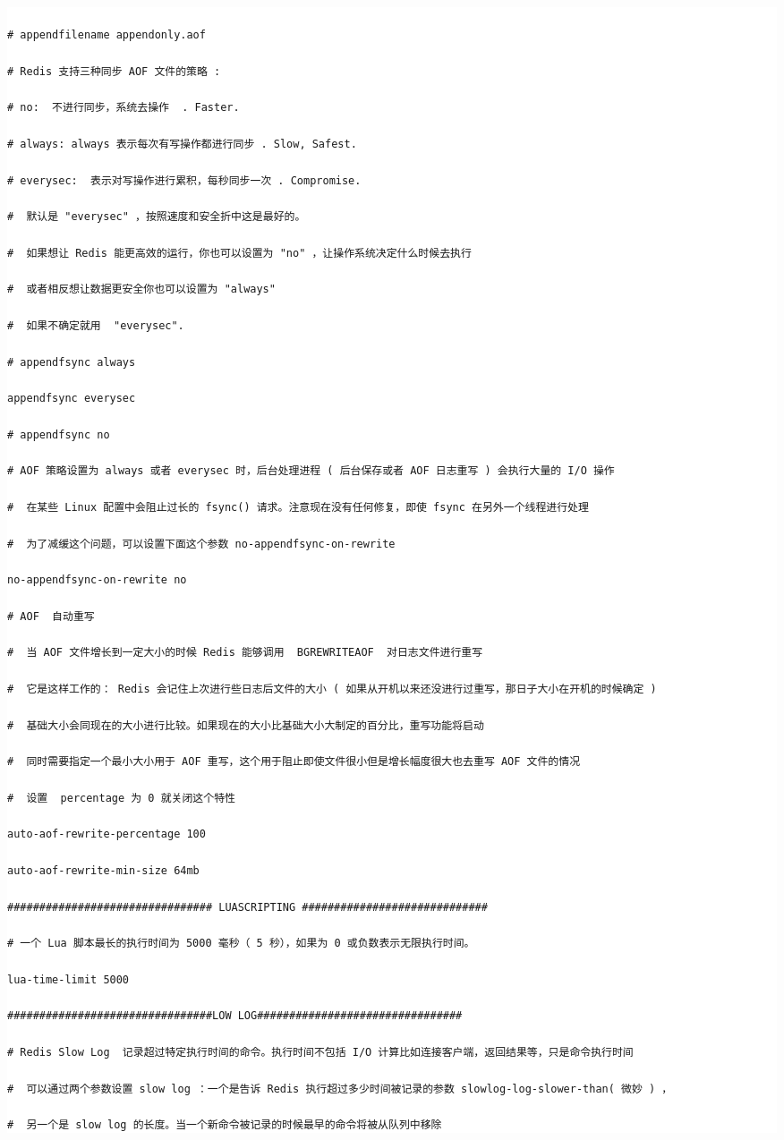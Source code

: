 ```shell

# appendfilename appendonly.aof

# Redis 支持三种同步 AOF 文件的策略 :

# no:  不进行同步，系统去操作  . Faster.

# always: always 表示每次有写操作都进行同步 . Slow, Safest.

# everysec:  表示对写操作进行累积，每秒同步一次 . Compromise.

#  默认是 "everysec" ，按照速度和安全折中这是最好的。

#  如果想让 Redis 能更高效的运行，你也可以设置为 "no" ，让操作系统决定什么时候去执行

#  或者相反想让数据更安全你也可以设置为 "always"

#  如果不确定就用  "everysec".

# appendfsync always

appendfsync everysec

# appendfsync no

# AOF 策略设置为 always 或者 everysec 时，后台处理进程 ( 后台保存或者 AOF 日志重写 ) 会执行大量的 I/O 操作

#  在某些 Linux 配置中会阻止过长的 fsync() 请求。注意现在没有任何修复，即使 fsync 在另外一个线程进行处理

#  为了减缓这个问题，可以设置下面这个参数 no-appendfsync-on-rewrite

no-appendfsync-on-rewrite no

# AOF  自动重写

#  当 AOF 文件增长到一定大小的时候 Redis 能够调用  BGREWRITEAOF  对日志文件进行重写

#  它是这样工作的： Redis 会记住上次进行些日志后文件的大小 ( 如果从开机以来还没进行过重写，那日子大小在开机的时候确定 )

#  基础大小会同现在的大小进行比较。如果现在的大小比基础大小大制定的百分比，重写功能将启动

#  同时需要指定一个最小大小用于 AOF 重写，这个用于阻止即使文件很小但是增长幅度很大也去重写 AOF 文件的情况

#  设置  percentage 为 0 就关闭这个特性

auto-aof-rewrite-percentage 100

auto-aof-rewrite-min-size 64mb

################################ LUASCRIPTING #############################

# 一个 Lua 脚本最长的执行时间为 5000 毫秒（ 5 秒），如果为 0 或负数表示无限执行时间。

lua-time-limit 5000

################################LOW LOG################################

# Redis Slow Log  记录超过特定执行时间的命令。执行时间不包括 I/O 计算比如连接客户端，返回结果等，只是命令执行时间

#  可以通过两个参数设置 slow log ：一个是告诉 Redis 执行超过多少时间被记录的参数 slowlog-log-slower-than( 微妙 ) ，

#  另一个是 slow log 的长度。当一个新命令被记录的时候最早的命令将被从队列中移除

```